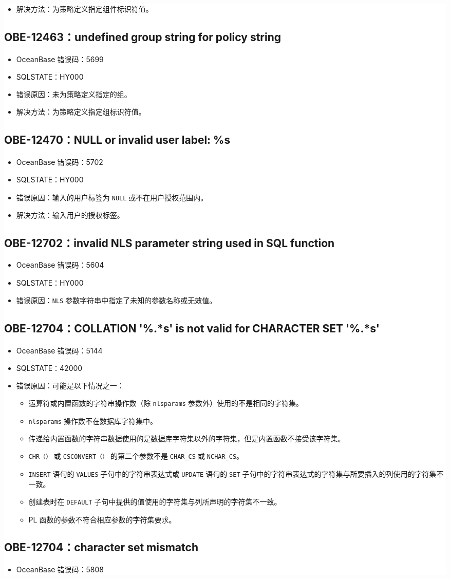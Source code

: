 * 解决方法：为策略定义指定组件标识符值。

## OBE-12463：undefined group string for policy string

* OceanBase 错误码：5699

* SQLSTATE：HY000

* 错误原因：未为策略定义指定的组。

* 解决方法：为策略定义指定组标识符值。

## OBE-12470：NULL or invalid user label: %s

* OceanBase 错误码：5702

* SQLSTATE：HY000

* 错误原因：输入的用户标签为 `NULL` 或不在用户授权范围内。

* 解决方法：输入用户的授权标签。

## OBE-12702：invalid NLS parameter string used in SQL function

* OceanBase 错误码：5604

* SQLSTATE：HY000

* 错误原因：`NLS` 参数字符串中指定了未知的参数名称或无效值。

## OBE-12704：COLLATION '%.\*s' is not valid for CHARACTER SET '%.\*s'

* OceanBase 错误码：5144

* SQLSTATE：42000

* 错误原因：可能是以下情况之一：

  * 运算符或内置函数的字符串操作数（除 `nlsparams` 参数外）使用的不是相同的字符集。

  * `nlsparams` 操作数不在数据库字符集中。

  * 传递给内置函数的字符串数据使用的是数据库字符集以外的字符集，但是内置函数不接受该字符集。

  * `CHR（）` 或 `CSCONVERT（）` 的第二个参数不是 `CHAR_CS` 或 `NCHAR_CS`。

  * `INSERT` 语句的 `VALUES` 子句中的字符串表达式或 `UPDATE` 语句的 `SET` 子句中的字符串表达式的字符集与所要插入的列使用的字符集不一致。

  * 创建表时在 `DEFAULT` 子句中提供的值使用的字符集与列所声明的字符集不一致。

  * PL 函数的参数不符合相应参数的字符集要求。

## OBE-12704：character set mismatch

* OceanBase 错误码：5808
